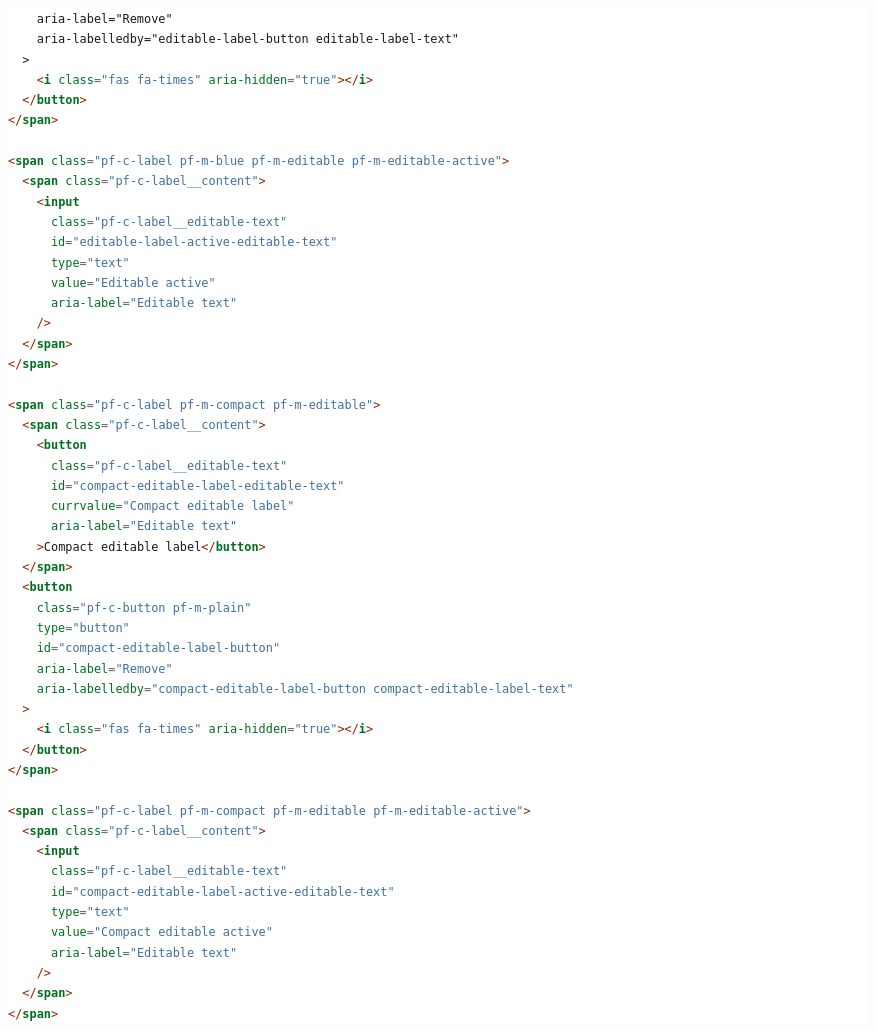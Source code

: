 ```html
    aria-label="Remove"
    aria-labelledby="editable-label-button editable-label-text"
  >
    <i class="fas fa-times" aria-hidden="true"></i>
  </button>
</span>

<span class="pf-c-label pf-m-blue pf-m-editable pf-m-editable-active">
  <span class="pf-c-label__content">
    <input
      class="pf-c-label__editable-text"
      id="editable-label-active-editable-text"
      type="text"
      value="Editable active"
      aria-label="Editable text"
    />
  </span>
</span>

<span class="pf-c-label pf-m-compact pf-m-editable">
  <span class="pf-c-label__content">
    <button
      class="pf-c-label__editable-text"
      id="compact-editable-label-editable-text"
      currvalue="Compact editable label"
      aria-label="Editable text"
    >Compact editable label</button>
  </span>
  <button
    class="pf-c-button pf-m-plain"
    type="button"
    id="compact-editable-label-button"
    aria-label="Remove"
    aria-labelledby="compact-editable-label-button compact-editable-label-text"
  >
    <i class="fas fa-times" aria-hidden="true"></i>
  </button>
</span>

<span class="pf-c-label pf-m-compact pf-m-editable pf-m-editable-active">
  <span class="pf-c-label__content">
    <input
      class="pf-c-label__editable-text"
      id="compact-editable-label-active-editable-text"
      type="text"
      value="Compact editable active"
      aria-label="Editable text"
    />
  </span>
</span>

```
